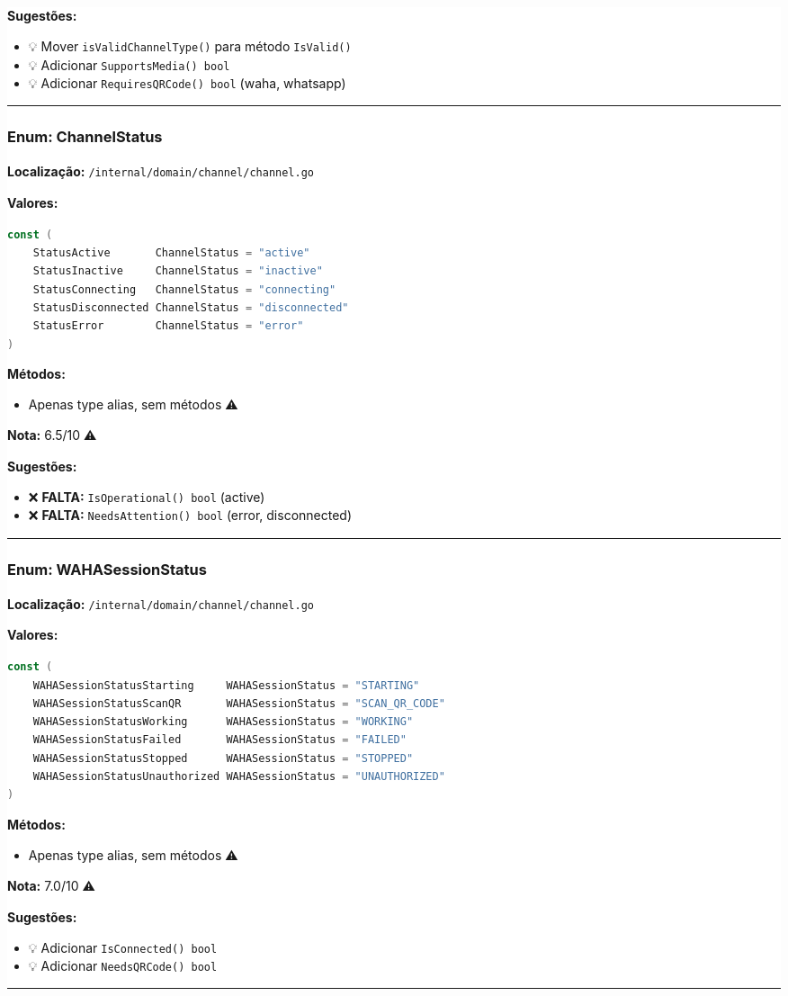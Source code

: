 **Sugestões:**
- 💡 Mover `isValidChannelType()` para método `IsValid()`
- 💡 Adicionar `SupportsMedia() bool`
- 💡 Adicionar `RequiresQRCode() bool` (waha, whatsapp)

---

### Enum: ChannelStatus

**Localização:** `/internal/domain/channel/channel.go`

**Valores:**
```go
const (
    StatusActive       ChannelStatus = "active"
    StatusInactive     ChannelStatus = "inactive"
    StatusConnecting   ChannelStatus = "connecting"
    StatusDisconnected ChannelStatus = "disconnected"
    StatusError        ChannelStatus = "error"
)
```

**Métodos:**
- Apenas type alias, sem métodos ⚠️

**Nota:** 6.5/10 ⚠️

**Sugestões:**
- ❌ **FALTA:** `IsOperational() bool` (active)
- ❌ **FALTA:** `NeedsAttention() bool` (error, disconnected)

---

### Enum: WAHASessionStatus

**Localização:** `/internal/domain/channel/channel.go`

**Valores:**
```go
const (
    WAHASessionStatusStarting     WAHASessionStatus = "STARTING"
    WAHASessionStatusScanQR       WAHASessionStatus = "SCAN_QR_CODE"
    WAHASessionStatusWorking      WAHASessionStatus = "WORKING"
    WAHASessionStatusFailed       WAHASessionStatus = "FAILED"
    WAHASessionStatusStopped      WAHASessionStatus = "STOPPED"
    WAHASessionStatusUnauthorized WAHASessionStatus = "UNAUTHORIZED"
)
```

**Métodos:**
- Apenas type alias, sem métodos ⚠️

**Nota:** 7.0/10 ⚠️

**Sugestões:**
- 💡 Adicionar `IsConnected() bool`
- 💡 Adicionar `NeedsQRCode() bool`

---